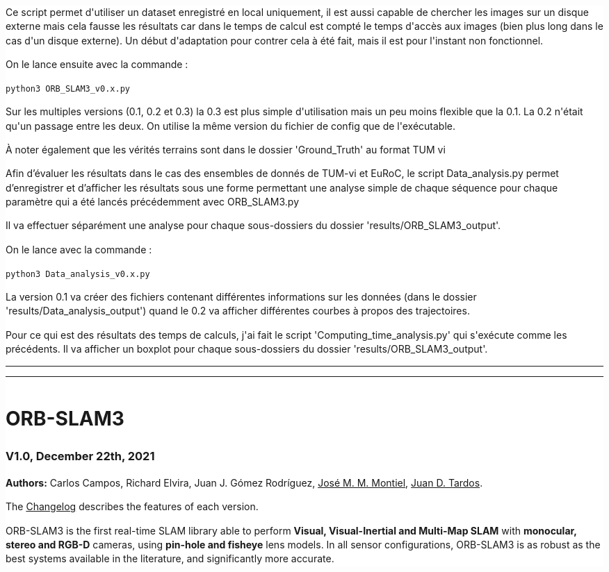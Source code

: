 

Ce script permet d'utiliser un dataset enregistré en local uniquement, il est aussi capable de chercher les images sur un disque externe mais cela fausse les résultats car dans le temps de calcul est compté le temps d'accès aux images (bien plus long dans le cas d'un disque externe). Un début d'adaptation pour contrer cela à été fait, mais il est pour l'instant non fonctionnel.



On le lance ensuite avec la commande :

```
python3 ORB_SLAM3_v0.x.py
```

Sur les multiples versions (0.1, 0.2 et 0.3) la 0.3 est plus simple d'utilisation mais un peu moins flexible que la 0.1. La 0.2 n'était qu'un passage entre les deux.
On utilise la même version du fichier de config que de l'exécutable.

À noter également que les vérités terrains sont dans le dossier 'Ground_Truth' au format TUM vi


Afin d’évaluer les résultats dans le cas des ensembles de donnés de TUM-vi et EuRoC,
le script Data_analysis.py permet d’enregistrer et d’afficher les résultats sous une forme
permettant une analyse simple de chaque séquence pour chaque paramètre qui a été lancés 
précédemment avec ORB_SLAM3.py

Il va effectuer séparément une analyse pour chaque sous-dossiers du dossier 'results/ORB_SLAM3_output'.

On le lance avec la commande :

```
python3 Data_analysis_v0.x.py
```

La version 0.1 va créer des fichiers contenant différentes informations sur les données (dans le dossier 'results/Data_analysis_output') quand le 0.2 va afficher différentes courbes à propos des trajectoires.

Pour ce qui est des résultats des temps de calculs, j'ai fait le script 'Computing_time_analysis.py' qui s'exécute comme les précédents.
Il va afficher un boxplot pour chaque sous-dossiers du dossier 'results/ORB_SLAM3_output'.

----------------------------------------------
----------------------------------------------

# ORB-SLAM3

### V1.0, December 22th, 2021
**Authors:** Carlos Campos, Richard Elvira, Juan J. Gómez Rodríguez, [José M. M. Montiel](http://webdiis.unizar.es/~josemari/), [Juan D. Tardos](http://webdiis.unizar.es/~jdtardos/).

The [Changelog](https://github.com/UZ-SLAMLab/ORB_SLAM3/blob/master/Changelog.md) describes the features of each version.

ORB-SLAM3 is the first real-time SLAM library able to perform **Visual, Visual-Inertial and Multi-Map SLAM** with **monocular, stereo and RGB-D** cameras, using **pin-hole and fisheye** lens models. In all sensor configurations, ORB-SLAM3 is as robust as the best systems available in the literature, and significantly more accurate. 
